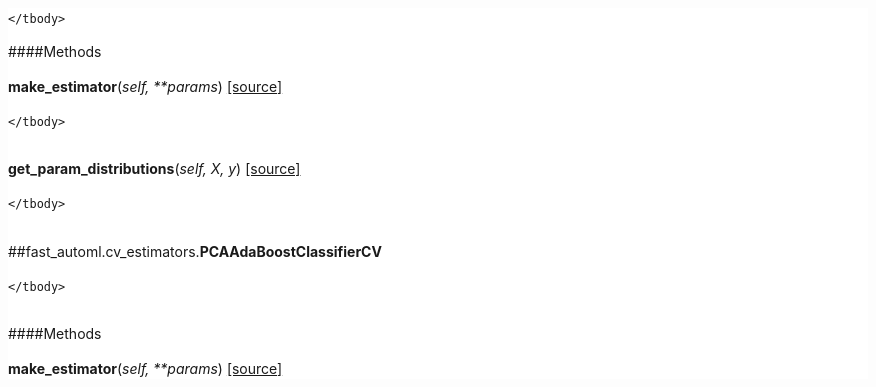     </tbody>
</table>



####Methods



<p class="func-header">
    <i></i> <b>make_estimator</b>(<i>self, **params</i>) <a class="src-href" target="_blank" href="https://github.com/dsbowen/fast-automl/blob/master/fast_automl\cv_estimators.py#L637">[source]</a>
</p>



<table class="docutils field-list field-table" frame="void" rules="none">
    <col class="field-name" />
    <col class="field-body" />
    <tbody valign="top">
        
    </tbody>
</table>





<p class="func-header">
    <i></i> <b>get_param_distributions</b>(<i>self, X, y</i>) <a class="src-href" target="_blank" href="https://github.com/dsbowen/fast-automl/blob/master/fast_automl\cv_estimators.py#L644">[source]</a>
</p>



<table class="docutils field-list field-table" frame="void" rules="none">
    <col class="field-name" />
    <col class="field-body" />
    <tbody valign="top">
        
    </tbody>
</table>



##fast_automl.cv_estimators.**PCAAdaBoostClassifierCV**





<table class="docutils field-list field-table" frame="void" rules="none">
    <col class="field-name" />
    <col class="field-body" />
    <tbody valign="top">
        
    </tbody>
</table>



####Methods



<p class="func-header">
    <i></i> <b>make_estimator</b>(<i>self, **params</i>) <a class="src-href" target="_blank" href="https://github.com/dsbowen/fast-automl/blob/master/fast_automl\cv_estimators.py#L651">[source]</a>
</p>
